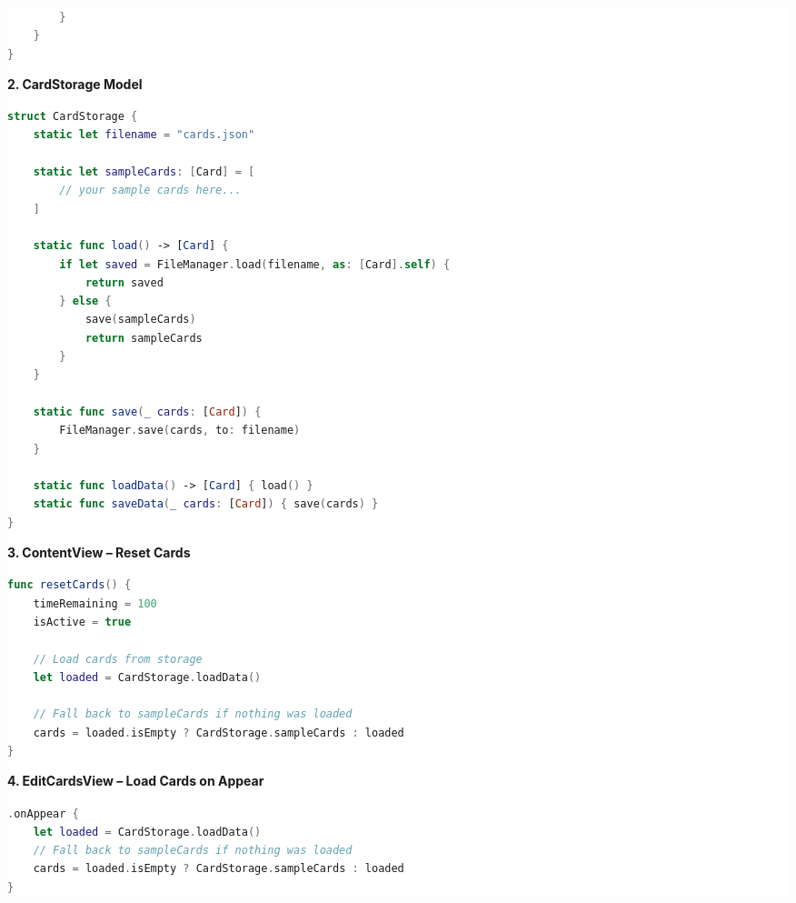 ```swift
        }
    }
}
```

**2. CardStorage Model**

```swift
struct CardStorage {
    static let filename = "cards.json"

    static let sampleCards: [Card] = [
        // your sample cards here...
    ]

    static func load() -> [Card] {
        if let saved = FileManager.load(filename, as: [Card].self) {
            return saved
        } else {
            save(sampleCards)
            return sampleCards
        }
    }

    static func save(_ cards: [Card]) {
        FileManager.save(cards, to: filename)
    }

    static func loadData() -> [Card] { load() }
    static func saveData(_ cards: [Card]) { save(cards) }
}
```

**3. ContentView – Reset Cards**

```swift
func resetCards() {
    timeRemaining = 100
    isActive = true
    
    // Load cards from storage
    let loaded = CardStorage.loadData()
    
    // Fall back to sampleCards if nothing was loaded
    cards = loaded.isEmpty ? CardStorage.sampleCards : loaded
}
```

**4. EditCardsView – Load Cards on Appear**

```swift
.onAppear {
    let loaded = CardStorage.loadData()
    // Fall back to sampleCards if nothing was loaded
    cards = loaded.isEmpty ? CardStorage.sampleCards : loaded
}
```

